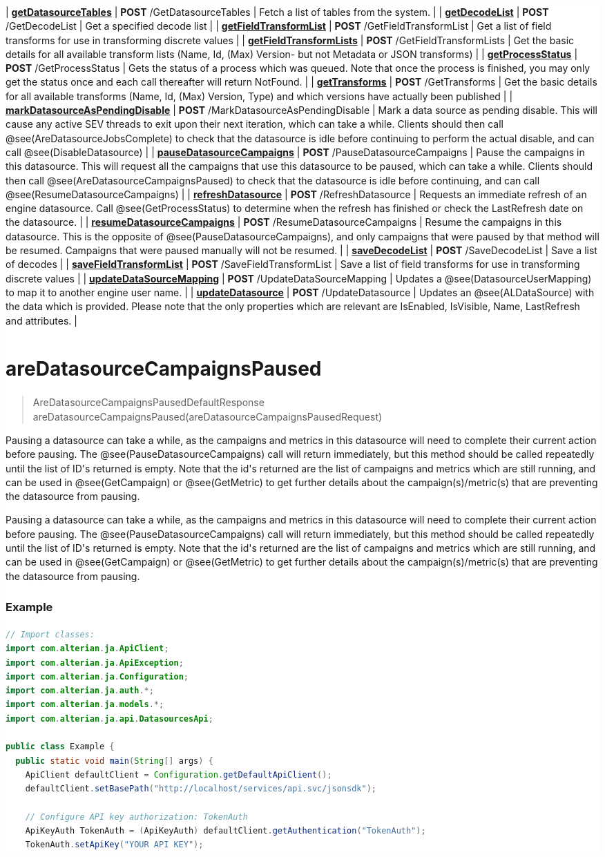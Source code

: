 | [**getDatasourceTables**](DatasourcesApi.md#getDatasourceTables) | **POST** /GetDatasourceTables | Fetch a list of tables from the system. |
| [**getDecodeList**](DatasourcesApi.md#getDecodeList) | **POST** /GetDecodeList | Get a specified decode list |
| [**getFieldTransformList**](DatasourcesApi.md#getFieldTransformList) | **POST** /GetFieldTransformList | Get a list of field transforms for use in transforming discrete values |
| [**getFieldTransformLists**](DatasourcesApi.md#getFieldTransformLists) | **POST** /GetFieldTransformLists | Get the basic details for all available transform lists (Name, Id, (Max) Version- but not Metadata or JSON transforms) |
| [**getProcessStatus**](DatasourcesApi.md#getProcessStatus) | **POST** /GetProcessStatus | Gets the status of a process which was queued.  Note that once the process is finished, you may only get the status once and each call thereafter will return NotFound. |
| [**getTransforms**](DatasourcesApi.md#getTransforms) | **POST** /GetTransforms | Get the basic details for all available transforms (Name, Id, (Max) Version, Type) and which versions have actually been published |
| [**markDatasourceAsPendingDisable**](DatasourcesApi.md#markDatasourceAsPendingDisable) | **POST** /MarkDatasourceAsPendingDisable | Mark a data source as pending disable. This will cause any active SEV threads to exit upon their next iteration, which can take a while.              Clients should then call @see(AreDatasourceJobsComplete) to check that the datasource is idle before continuing to perform the actual disable, and can call @see(DisableDatasource) |
| [**pauseDatasourceCampaigns**](DatasourcesApi.md#pauseDatasourceCampaigns) | **POST** /PauseDatasourceCampaigns | Pause the campaigns in this datasource. This will request all the campaigns that use this datasource to be paused, which can take a while.              Clients should then call @see(AreDatasourceCampaignsPaused) to check that the datasource is idle before continuing, and can call @see(ResumeDatasourceCampaigns) |
| [**refreshDatasource**](DatasourcesApi.md#refreshDatasource) | **POST** /RefreshDatasource | Requests an immediate refresh of an engine datasource.  Call @see(GetProcessStatus) to determine when the refresh has finished or check the LastRefresh date on the datasource. |
| [**resumeDatasourceCampaigns**](DatasourcesApi.md#resumeDatasourceCampaigns) | **POST** /ResumeDatasourceCampaigns | Resume the campaigns in this datasource. This is the opposite of @see(PauseDatasourceCampaigns), and only campaigns that were paused by that method will be resumed. Campaigns that             were paused manually will not be resumed. |
| [**saveDecodeList**](DatasourcesApi.md#saveDecodeList) | **POST** /SaveDecodeList | Save a list of decodes |
| [**saveFieldTransformList**](DatasourcesApi.md#saveFieldTransformList) | **POST** /SaveFieldTransformList | Save a list of field transforms for use in transforming discrete values |
| [**updateDataSourceMapping**](DatasourcesApi.md#updateDataSourceMapping) | **POST** /UpdateDataSourceMapping | Updates a @see(DatasourceUserMapping) to map it to another engine user name. |
| [**updateDatasource**](DatasourcesApi.md#updateDatasource) | **POST** /UpdateDatasource | Updates an @see(ALDataSource) with the data which is provided.  Please note that the only properties which are relevant are IsEnabled, IsVisible, Name, LastRefresh and attributes. |


<a id="areDatasourceCampaignsPaused"></a>
# **areDatasourceCampaignsPaused**
> AreDatasourceCampaignsPausedDefaultResponse areDatasourceCampaignsPaused(areDatasourceCampaignsPausedRequest)

Pausing a datasource can take a while, as the campaigns and metrics in this datasource will need to complete their current action before pausing.              The @see(PauseDatasourceCampaigns) call will return immediately, but this method should be called repeatedly until the list of ID&#39;s returned is empty.             Note that the id&#39;s returned are the list of campaigns and metrics which are still running, and can be used in @see(GetCampaign) or @see(GetMetric) to get further details about the              campaign(s)/metric(s) that are preventing the datasource from pausing.

Pausing a datasource can take a while, as the campaigns and metrics in this datasource will need to complete their current action before pausing.              The @see(PauseDatasourceCampaigns) call will return immediately, but this method should be called repeatedly until the list of ID&#39;s returned is empty.             Note that the id&#39;s returned are the list of campaigns and metrics which are still running, and can be used in @see(GetCampaign) or @see(GetMetric) to get further details about the              campaign(s)/metric(s) that are preventing the datasource from pausing.

### Example
```java
// Import classes:
import com.alterian.ja.ApiClient;
import com.alterian.ja.ApiException;
import com.alterian.ja.Configuration;
import com.alterian.ja.auth.*;
import com.alterian.ja.models.*;
import com.alterian.ja.api.DatasourcesApi;

public class Example {
  public static void main(String[] args) {
    ApiClient defaultClient = Configuration.getDefaultApiClient();
    defaultClient.setBasePath("http://localhost/services/api.svc/jsonsdk");
    
    // Configure API key authorization: TokenAuth
    ApiKeyAuth TokenAuth = (ApiKeyAuth) defaultClient.getAuthentication("TokenAuth");
    TokenAuth.setApiKey("YOUR API KEY");
```